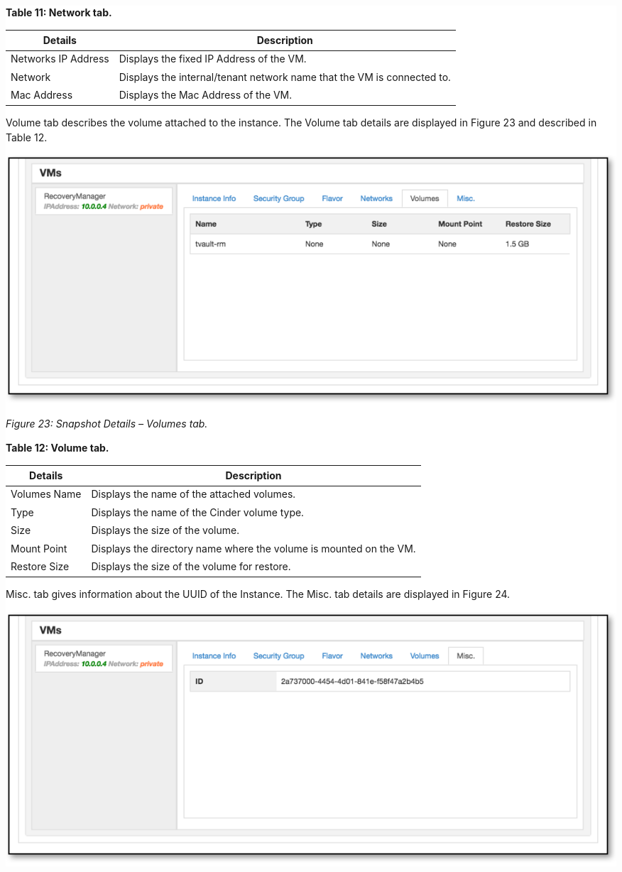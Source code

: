 **Table 11: Network tab.**

Details             | Description
--------------------|------------
Networks IP Address | Displays the fixed IP Address of the VM.
Network             | Displays the internal/tenant network name that the VM is connected to.
Mac Address         | Displays the Mac Address of the VM.

Volume tab describes the volume attached to the instance. The Volume tab details are displayed in Figure 23 and described in Table 12.
 
![Figure 23: Snapshot Details – Volumes ta](images/trilio/fig23-snapshot-volumes.png) 

*Figure 23: Snapshot Details – Volumes tab.*

**Table 12: Volume tab.**

Details      | Description
-------------|------------
Volumes Name | Displays the name of the attached volumes.
Type         | Displays the name of the Cinder volume type.
Size         | Displays the size of the volume.
Mount Point  | Displays the directory name where the volume is mounted on the VM.
Restore Size | Displays the size of the volume for restore.

Misc. tab gives information about the UUID of the Instance. The Misc. tab details are displayed in Figure 24.

![Figure 24: Snapshot Details – Misc. tab](images/trilio/fig24-snapshot-misc.png)  
